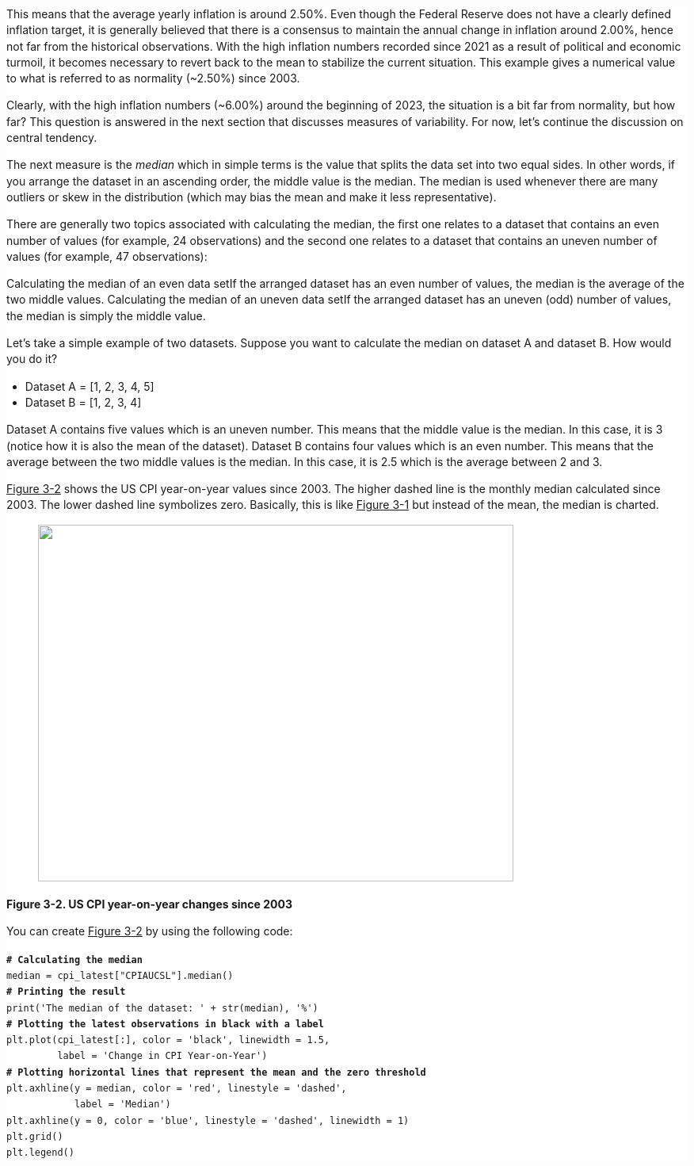 This means that the average yearly inflation is around 2.50%. Even though the Federal Reserve does not have a clearly defined inflation target, it is generally believed that there is a consensus to maintain the annual change in inflation around 2.00%, hence not far from the historical observations. With the high inflation numbers recorded since 2021 as a result of political and economic turmoil, it becomes necessary to revert back to the mean to stabilize the current situation. This example gives a numerical value to what is referred to as normality (\~2.50%) since 2003.

Clearly, with the high inflation numbers (\~6.00%) around the beginning of 2023, the situation is a bit far from normality, but how far? This question is answered in the next section that discusses measures of variability. For now, let’s continue the discussion on central tendency.

The next measure is the _median_ which in simple terms is the value that splits the data set into two equal sides. In other words, if you arrange the dataset in an ascending order, the middle value is the median. The median is used whenever there are many outliers or skew in the distribution (which may bias the mean and make it less representative).

There are generally two topics associated with calculating the median, the first one relates to a dataset that contains an even number of values (for example, 24 observations) and the second one relates to a dataset that contains an uneven number of values (for example, 47 observations):

Calculating the median of an even data setIf the arranged dataset has an even number of values, the median is the average of the two middle values. Calculating the median of an uneven data setIf the arranged dataset has an uneven (odd) number of values, the median is simply the middle value.&#x20;

Let’s take a simple example of two datasets. Suppose you want to calculate the median on dataset A and dataset B. How would you do it?

* Dataset A = \[1, 2, 3, 4, 5]
* Dataset B = \[1, 2, 3, 4]

Dataset A contains five values which is an uneven number. This means that the middle value is the median. In this case, it is 3 (notice how it is also the mean of the dataset). Dataset B contains four values which is an even number. This means that the average between the two middle values is the median. In this case, it is 2.5 which is the average between 2 and 3.

[Figure 3-2](https://learning.oreilly.com/library/view/deep-learning-for/9781098148386/ch03.html#figure-3-2) shows the US CPI year-on-year values since 2003. The higher dashed line is the monthly median calculated since 2003. The lower dashed line symbolizes zero. Basically, this is like [Figure 3-1](https://learning.oreilly.com/library/view/deep-learning-for/9781098148386/ch03.html#figure-3-1) but instead of the mean, the median is charted.

<figure><img src="https://learning.oreilly.com/api/v2/epubs/urn:orm:book:9781098148386/files/assets/dlff_0302.png" alt="" height="450" width="600"><figcaption></figcaption></figure>

**Figure 3-2. US CPI year-on-year changes since 2003**

You can create [Figure 3-2](https://learning.oreilly.com/library/view/deep-learning-for/9781098148386/ch03.html#figure-3-2) by using the following code:

<pre><code><strong># Calculating the median
</strong>median = cpi_latest["CPIAUCSL"].median() 
<strong># Printing the result
</strong>print('The median of the dataset: ' + str(median), '%')
<strong># Plotting the latest observations in black with a label
</strong>plt.plot(cpi_latest[:], color = 'black', linewidth = 1.5, 
         label = 'Change in CPI Year-on-Year')
<strong># Plotting horizontal lines that represent the mean and the zero threshold
</strong>plt.axhline(y = median, color = 'red', linestyle = 'dashed', 
            label = 'Median')
plt.axhline(y = 0, color = 'blue', linestyle = 'dashed', linewidth = 1)
plt.grid()
plt.legend()
</code></pre>
